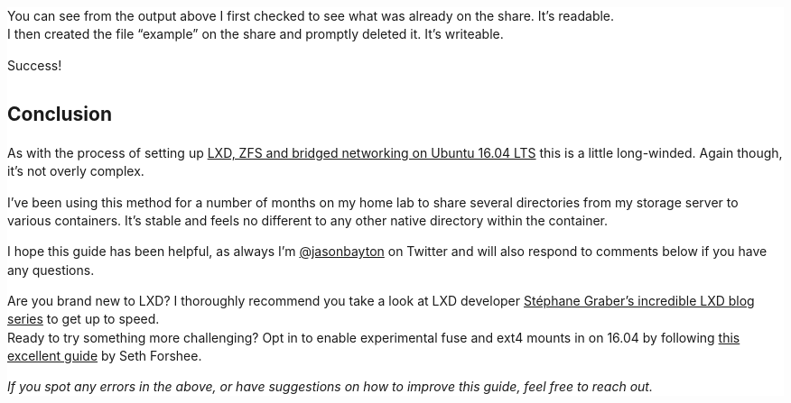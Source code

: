 ```
```

You can see from the output above I first checked to see what was already on the share. It’s readable.  
I then created the file “example” on the share and promptly deleted it. It’s writeable.

Success!

Conclusion
----------

As with the process of setting up [LXD, ZFS and bridged networking on Ubuntu 16.04 LTS](/2016/05/lxd-zfs-and-bridged-networking-on-ubuntu-16-04-lts/) this is a little long-winded. Again though, it’s not overly complex.

I’ve been using this method for a number of months on my home lab to share several directories from my storage server to various containers. It’s stable and feels no different to any other native directory within the container.

I hope this guide has been helpful, as always I’m [@jasonbayton](https://twitter.com/jasonbayton) on Twitter and will also respond to comments below if you have any questions.

Are you brand new to LXD? I thoroughly recommend you take a look at LXD developer [Stéphane Graber’s incredible LXD blog series](https://www.stgraber.org/2016/03/11/lxd-2-0-blog-post-series-012/) to get up to speed.  
Ready to try something more challenging? Opt in to enable experimental fuse and ext4 mounts in on 16.04 by following [this excellent guide](http://www.forshee.me/2016/02/22/container-mounts-in-ubuntu-1604.html) by Seth Forshee.

*If you spot any errors in the above, or have suggestions on how to improve this guide, feel free to reach out.*